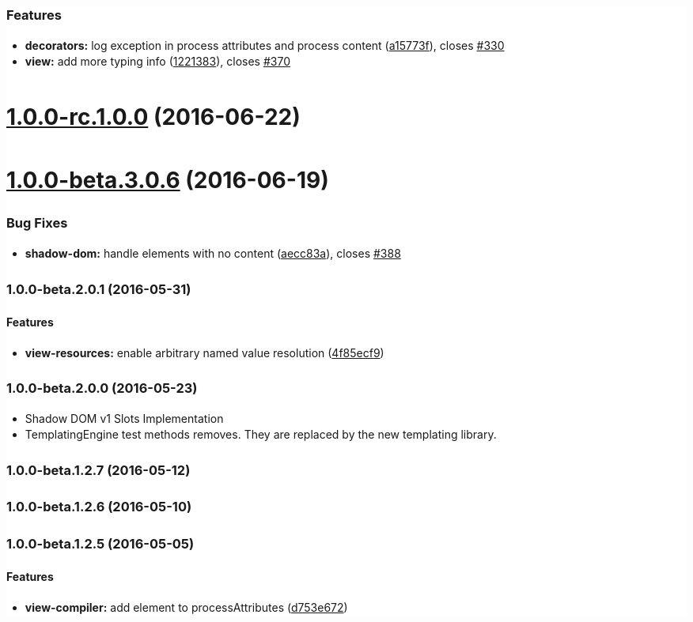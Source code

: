 
### Features

* **decorators:** log exception in process attributes and process content ([a15773f](https://github.com/aurelia/templating/commit/a15773f)), closes [#330](https://github.com/aurelia/templating/issues/330)
* **view:** add more typing info ([1221383](https://github.com/aurelia/templating/commit/1221383)), closes [#370](https://github.com/aurelia/templating/issues/370)



<a name="1.0.0-rc.1.0.0"></a>
# [1.0.0-rc.1.0.0](https://github.com/aurelia/templating/compare/1.0.0-beta.3.0.6...v1.0.0-rc.1.0.0) (2016-06-22)



<a name="1.0.0-beta.3.0.6"></a>
# [1.0.0-beta.3.0.6](https://github.com/aurelia/templating/compare/1.0.0-beta.3.0.5...v1.0.0-beta.3.0.6) (2016-06-19)


### Bug Fixes

* **shadow-dom:** handle elements with no content ([aecc83a](https://github.com/aurelia/templating/commit/aecc83a)), closes [#388](https://github.com/aurelia/templating/issues/388)



### 1.0.0-beta.2.0.1 (2016-05-31)


#### Features

* **view-resources:** enable arbitrary named value resolution ([4f85ecf9](http://github.com/aurelia/templating/commit/4f85ecf97a3176e6f3d61a554e5351562771af38))


### 1.0.0-beta.2.0.0 (2016-05-23)

* Shadow DOM v1 Slots Implementation
* TemplatingEngine test methods removes. They are replaced by the new templating library.

### 1.0.0-beta.1.2.7 (2016-05-12)


### 1.0.0-beta.1.2.6 (2016-05-10)


### 1.0.0-beta.1.2.5 (2016-05-05)


#### Features

* **view-compiler:** add element to processAttributes ([d753e672](http://github.com/aurelia/templating/commit/d753e672b2a0ca6069e9fdfcd1a71458ee9c30e0))

